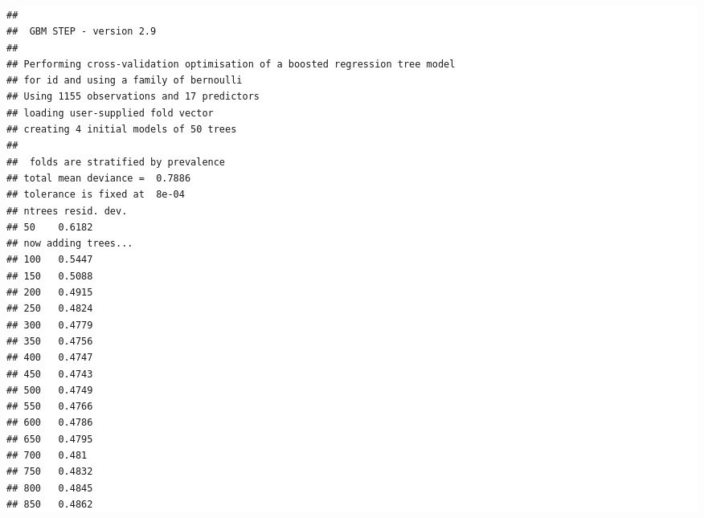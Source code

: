     ##  
    ##  GBM STEP - version 2.9 
    ##  
    ## Performing cross-validation optimisation of a boosted regression tree model 
    ## for id and using a family of bernoulli 
    ## Using 1155 observations and 17 predictors 
    ## loading user-supplied fold vector 
    ## creating 4 initial models of 50 trees 
    ## 
    ##  folds are stratified by prevalence 
    ## total mean deviance =  0.7886 
    ## tolerance is fixed at  8e-04 
    ## ntrees resid. dev. 
    ## 50    0.6182 
    ## now adding trees... 
    ## 100   0.5447 
    ## 150   0.5088 
    ## 200   0.4915 
    ## 250   0.4824 
    ## 300   0.4779 
    ## 350   0.4756 
    ## 400   0.4747 
    ## 450   0.4743 
    ## 500   0.4749 
    ## 550   0.4766 
    ## 600   0.4786 
    ## 650   0.4795 
    ## 700   0.481 
    ## 750   0.4832 
    ## 800   0.4845 
    ## 850   0.4862 